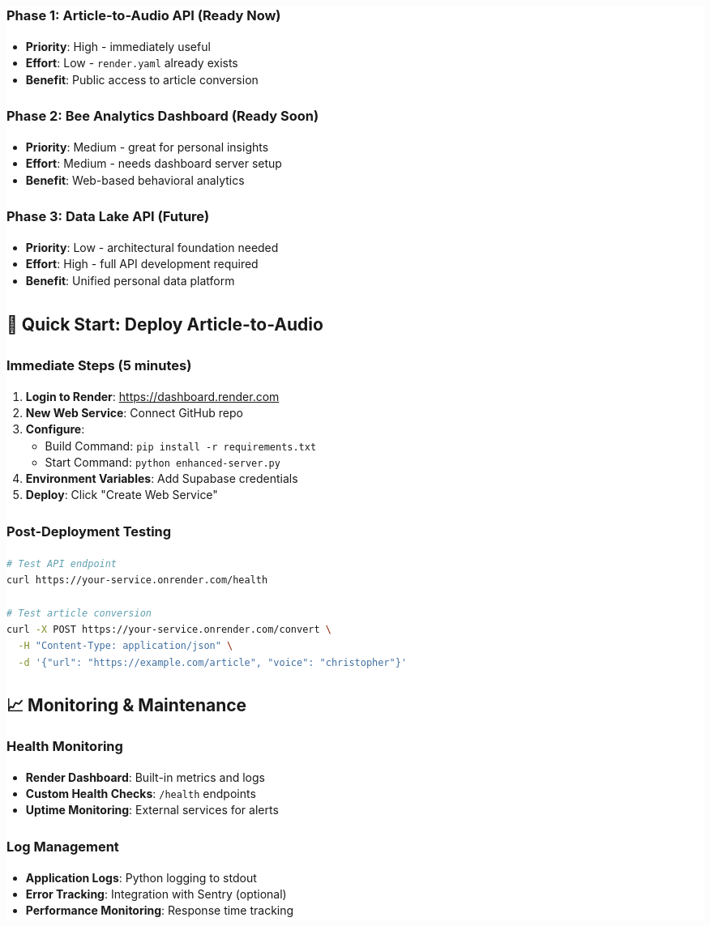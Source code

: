 ### **Phase 1: Article-to-Audio API** (Ready Now)
- **Priority**: High - immediately useful
- **Effort**: Low - `render.yaml` already exists
- **Benefit**: Public access to article conversion

### **Phase 2: Bee Analytics Dashboard** (Ready Soon)
- **Priority**: Medium - great for personal insights
- **Effort**: Medium - needs dashboard server setup
- **Benefit**: Web-based behavioral analytics

### **Phase 3: Data Lake API** (Future)
- **Priority**: Low - architectural foundation needed
- **Effort**: High - full API development required
- **Benefit**: Unified personal data platform

## 🚀 **Quick Start: Deploy Article-to-Audio**

### **Immediate Steps** (5 minutes)
1. **Login to Render**: https://dashboard.render.com
2. **New Web Service**: Connect GitHub repo
3. **Configure**: 
   - Build Command: `pip install -r requirements.txt`
   - Start Command: `python enhanced-server.py`
4. **Environment Variables**: Add Supabase credentials
5. **Deploy**: Click "Create Web Service"

### **Post-Deployment Testing**
```bash
# Test API endpoint
curl https://your-service.onrender.com/health

# Test article conversion
curl -X POST https://your-service.onrender.com/convert \
  -H "Content-Type: application/json" \
  -d '{"url": "https://example.com/article", "voice": "christopher"}'
```

## 📈 **Monitoring & Maintenance**

### **Health Monitoring**
- **Render Dashboard**: Built-in metrics and logs
- **Custom Health Checks**: `/health` endpoints
- **Uptime Monitoring**: External services for alerts

### **Log Management**
- **Application Logs**: Python logging to stdout
- **Error Tracking**: Integration with Sentry (optional)
- **Performance Monitoring**: Response time tracking
